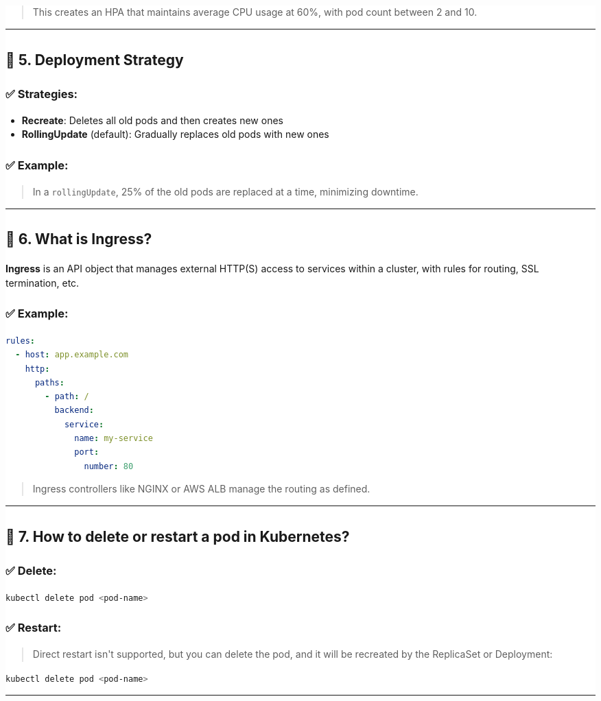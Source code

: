 > This creates an HPA that maintains average CPU usage at 60%, with pod count between 2 and 10.

---

## 📌 5. Deployment Strategy

### ✅ Strategies:
- **Recreate**: Deletes all old pods and then creates new ones
- **RollingUpdate** (default): Gradually replaces old pods with new ones

### ✅ Example:
> In a `rollingUpdate`, 25% of the old pods are replaced at a time, minimizing downtime.

---

## 📌 6. What is Ingress?

**Ingress** is an API object that manages external HTTP(S) access to services within a cluster, with rules for routing, SSL termination, etc.

### ✅ Example:
```yaml
rules:
  - host: app.example.com
    http:
      paths:
        - path: /
          backend:
            service:
              name: my-service
              port:
                number: 80
```

> Ingress controllers like NGINX or AWS ALB manage the routing as defined.

---

## 📌 7. How to delete or restart a pod in Kubernetes?

### ✅ Delete:
```bash
kubectl delete pod <pod-name>
```

### ✅ Restart:
> Direct restart isn't supported, but you can delete the pod, and it will be recreated by the ReplicaSet or Deployment:
```bash
kubectl delete pod <pod-name>
```

---